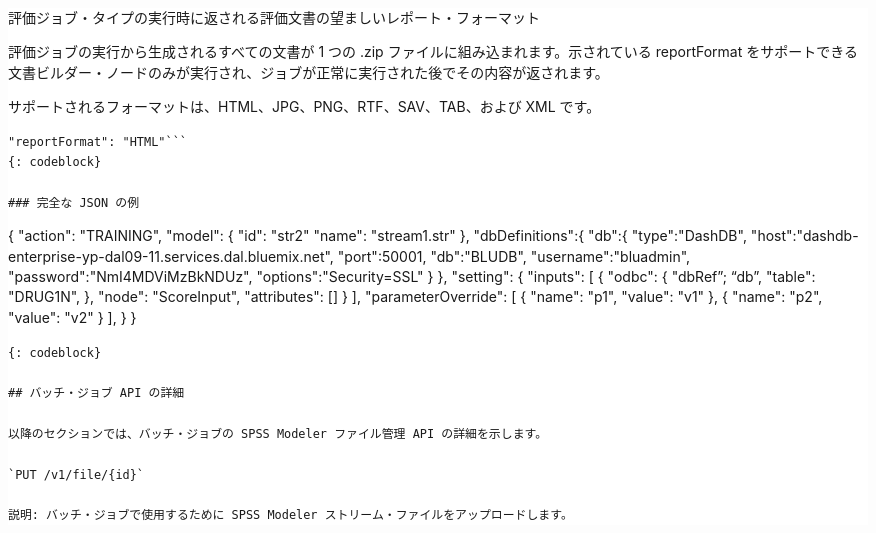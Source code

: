 評価ジョブ・タイプの実行時に返される評価文書の望ましいレポート・フォーマット

評価ジョブの実行から生成されるすべての文書が 1 つの .zip ファイルに組み込まれます。示されている reportFormat をサポートできる文書ビルダー・ノードのみが実行され、ジョブが正常に実行された後でその内容が返されます。

サポートされるフォーマットは、HTML、JPG、PNG、RTF、SAV、TAB、および XML です。

```
"reportFormat": "HTML"```
{: codeblock}

### 完全な JSON の例

```
{ 
     "action": "TRAINING",
     "model": {
          "id": "str2"
          "name": "stream1.str"
     },
     "dbDefinitions":{
          "db":{
                    "type":"DashDB",
                    "host":"dashdb-enterprise-yp-dal09-11.services.dal.bluemix.net",
                    "port":50001,
                    "db":"BLUDB",
                    "username":"bluadmin",
                    "password":"NmI4MDViMzBkNDUz",
                    "options":"Security=SSL"
               }
     },
     "setting": {
          "inputs": [
                    {
                         "odbc": {
"dbRef”; “db”,
                                   "table": "DRUG1N",
                         },
                         "node": "ScoreInput",
                         "attributes": []
                    }
          ],
          "parameterOverride": [
                    {
                        "name": "p1",
                        "value": "v1"
                    },
                    {
                        "name": "p2",
                        "value": "v2"
                    }
          ],
     }
}
```
{: codeblock}

## バッチ・ジョブ API の詳細

以降のセクションでは、バッチ・ジョブの SPSS Modeler ファイル管理 API の詳細を示します。

`PUT /v1/file/{id}`

説明: バッチ・ジョブで使用するために SPSS Modeler ストリーム・ファイルをアップロードします。

```